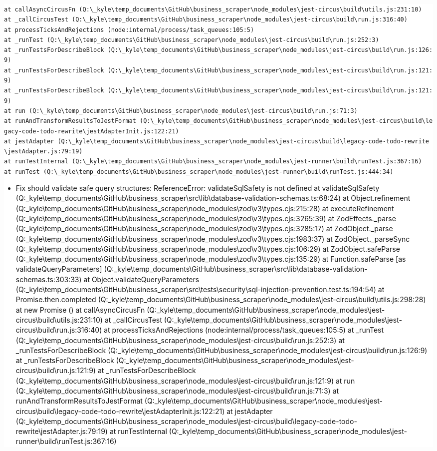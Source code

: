     at callAsyncCircusFn (Q:\_kyle\temp_documents\GitHub\business_scraper\node_modules\jest-circus\build\utils.js:231:10)
    at _callCircusTest (Q:\_kyle\temp_documents\GitHub\business_scraper\node_modules\jest-circus\build\run.js:316:40)
    at processTicksAndRejections (node:internal/process/task_queues:105:5)
    at _runTest (Q:\_kyle\temp_documents\GitHub\business_scraper\node_modules\jest-circus\build\run.js:252:3)
    at _runTestsForDescribeBlock (Q:\_kyle\temp_documents\GitHub\business_scraper\node_modules\jest-circus\build\run.js:126:9)
    at _runTestsForDescribeBlock (Q:\_kyle\temp_documents\GitHub\business_scraper\node_modules\jest-circus\build\run.js:121:9)
    at _runTestsForDescribeBlock (Q:\_kyle\temp_documents\GitHub\business_scraper\node_modules\jest-circus\build\run.js:121:9)
    at run (Q:\_kyle\temp_documents\GitHub\business_scraper\node_modules\jest-circus\build\run.js:71:3)
    at runAndTransformResultsToJestFormat (Q:\_kyle\temp_documents\GitHub\business_scraper\node_modules\jest-circus\build\legacy-code-todo-rewrite\jestAdapterInit.js:122:21)
    at jestAdapter (Q:\_kyle\temp_documents\GitHub\business_scraper\node_modules\jest-circus\build\legacy-code-todo-rewrite\jestAdapter.js:79:19)
    at runTestInternal (Q:\_kyle\temp_documents\GitHub\business_scraper\node_modules\jest-runner\build\runTest.js:367:16)
    at runTest (Q:\_kyle\temp_documents\GitHub\business_scraper\node_modules\jest-runner\build\runTest.js:444:34)
- Fix should validate safe query structures: ReferenceError: validateSqlSafety is not defined
    at validateSqlSafety (Q:\_kyle\temp_documents\GitHub\business_scraper\src\lib\database-validation-schemas.ts:68:24)
    at Object.refinement (Q:\_kyle\temp_documents\GitHub\business_scraper\node_modules\zod\v3\types.cjs:215:28)
    at executeRefinement (Q:\_kyle\temp_documents\GitHub\business_scraper\node_modules\zod\v3\types.cjs:3265:39)
    at ZodEffects._parse (Q:\_kyle\temp_documents\GitHub\business_scraper\node_modules\zod\v3\types.cjs:3285:17)
    at ZodObject._parse (Q:\_kyle\temp_documents\GitHub\business_scraper\node_modules\zod\v3\types.cjs:1983:37)
    at ZodObject._parseSync (Q:\_kyle\temp_documents\GitHub\business_scraper\node_modules\zod\v3\types.cjs:106:29)
    at ZodObject.safeParse (Q:\_kyle\temp_documents\GitHub\business_scraper\node_modules\zod\v3\types.cjs:135:29)
    at Function.safeParse [as validateQueryParameters] (Q:\_kyle\temp_documents\GitHub\business_scraper\src\lib\database-validation-schemas.ts:303:33)
    at Object.validateQueryParameters (Q:\_kyle\temp_documents\GitHub\business_scraper\src\tests\security\sql-injection-prevention.test.ts:194:54)
    at Promise.then.completed (Q:\_kyle\temp_documents\GitHub\business_scraper\node_modules\jest-circus\build\utils.js:298:28)
    at new Promise (<anonymous>)
    at callAsyncCircusFn (Q:\_kyle\temp_documents\GitHub\business_scraper\node_modules\jest-circus\build\utils.js:231:10)
    at _callCircusTest (Q:\_kyle\temp_documents\GitHub\business_scraper\node_modules\jest-circus\build\run.js:316:40)
    at processTicksAndRejections (node:internal/process/task_queues:105:5)
    at _runTest (Q:\_kyle\temp_documents\GitHub\business_scraper\node_modules\jest-circus\build\run.js:252:3)
    at _runTestsForDescribeBlock (Q:\_kyle\temp_documents\GitHub\business_scraper\node_modules\jest-circus\build\run.js:126:9)
    at _runTestsForDescribeBlock (Q:\_kyle\temp_documents\GitHub\business_scraper\node_modules\jest-circus\build\run.js:121:9)
    at _runTestsForDescribeBlock (Q:\_kyle\temp_documents\GitHub\business_scraper\node_modules\jest-circus\build\run.js:121:9)
    at run (Q:\_kyle\temp_documents\GitHub\business_scraper\node_modules\jest-circus\build\run.js:71:3)
    at runAndTransformResultsToJestFormat (Q:\_kyle\temp_documents\GitHub\business_scraper\node_modules\jest-circus\build\legacy-code-todo-rewrite\jestAdapterInit.js:122:21)
    at jestAdapter (Q:\_kyle\temp_documents\GitHub\business_scraper\node_modules\jest-circus\build\legacy-code-todo-rewrite\jestAdapter.js:79:19)
    at runTestInternal (Q:\_kyle\temp_documents\GitHub\business_scraper\node_modules\jest-runner\build\runTest.js:367:16)